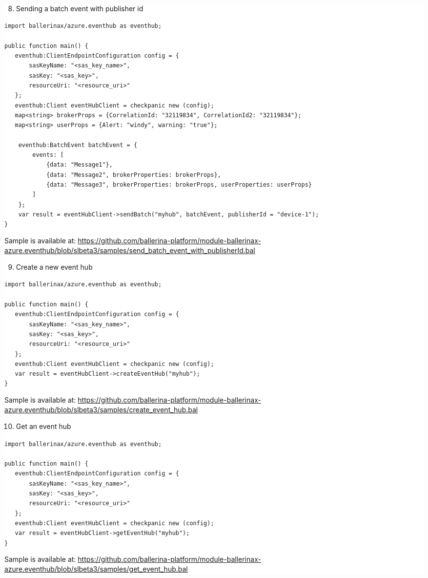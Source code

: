 8. Sending a batch event with publisher id
```ballerina
import ballerinax/azure.eventhub as eventhub;

public function main() {
   eventhub:ClientEndpointConfiguration config = {
       sasKeyName: "<sas_key_name>",
       sasKey: "<sas_key>",
       resourceUri: "<resource_uri>"
   };
   eventhub:Client eventHubClient = checkpanic new (config);
   map<string> brokerProps = {CorrelationId: "32119834", CorrelationId2: "32119834"};
   map<string> userProps = {Alert: "windy", warning: "true"};

    eventhub:BatchEvent batchEvent = {
        events: [
            {data: "Message1"},
            {data: "Message2", brokerProperties: brokerProps},
            {data: "Message3", brokerProperties: brokerProps, userProperties: userProps}
        ]
    };
    var result = eventHubClient->sendBatch("myhub", batchEvent, publisherId = "device-1");
}
```
Sample is available at:
https://github.com/ballerina-platform/module-ballerinax-azure.eventhub/blob/slbeta3/samples/send_batch_event_with_publisherId.bal

9. Create a new event hub
```ballerina
import ballerinax/azure.eventhub as eventhub;

public function main() {
   eventhub:ClientEndpointConfiguration config = {
       sasKeyName: "<sas_key_name>",
       sasKey: "<sas_key>",
       resourceUri: "<resource_uri>"
   };
   eventhub:Client eventHubClient = checkpanic new (config);
   var result = eventHubClient->createEventHub("myhub");
}
```
Sample is available at:
https://github.com/ballerina-platform/module-ballerinax-azure.eventhub/blob/slbeta3/samples/create_event_hub.bal

10. Get an event hub
```ballerina
import ballerinax/azure.eventhub as eventhub;

public function main() {
   eventhub:ClientEndpointConfiguration config = {
       sasKeyName: "<sas_key_name>",
       sasKey: "<sas_key>",
       resourceUri: "<resource_uri>"
   };
   eventhub:Client eventHubClient = checkpanic new (config);
   var result = eventHubClient->getEventHub("myhub");
}
```
Sample is available at:
https://github.com/ballerina-platform/module-ballerinax-azure.eventhub/blob/slbeta3/samples/get_event_hub.bal
